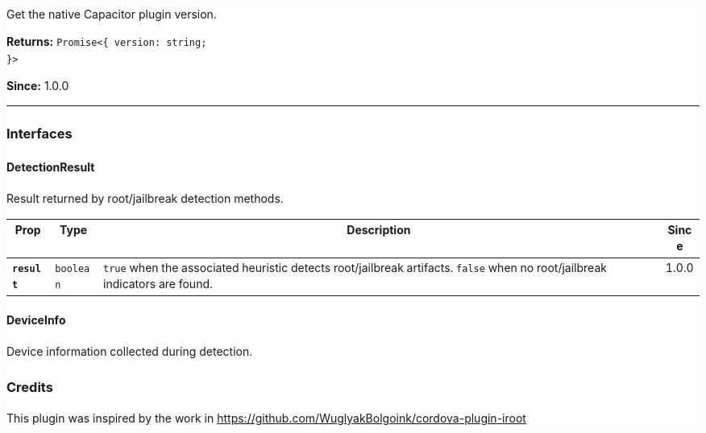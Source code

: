 Get the native Capacitor plugin version.

**Returns:** <code>Promise&lt;{ version: string; }&gt;</code>

**Since:** 1.0.0

--------------------


### Interfaces


#### DetectionResult

Result returned by root/jailbreak detection methods.

| Prop         | Type                 | Description                                                                                                                 | Since |
| ------------ | -------------------- | --------------------------------------------------------------------------------------------------------------------------- | ----- |
| **`result`** | <code>boolean</code> | `true` when the associated heuristic detects root/jailbreak artifacts. `false` when no root/jailbreak indicators are found. | 1.0.0 |


#### DeviceInfo

Device information collected during detection.

</docgen-api>

### Credits 

This plugin was inspired by the work in https://github.com/WuglyakBolgoink/cordova-plugin-iroot

